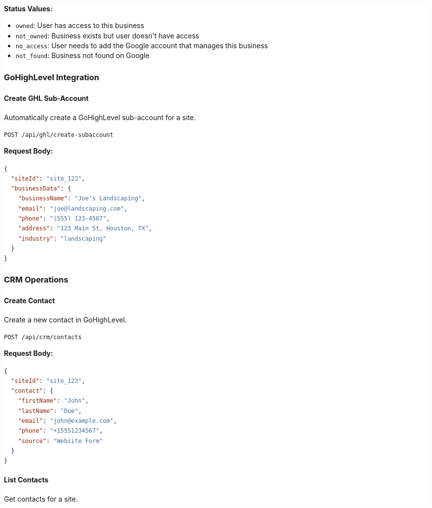 **Status Values:**
- `owned`: User has access to this business
- `not_owned`: Business exists but user doesn't have access
- `no_access`: User needs to add the Google account that manages this business
- `not_found`: Business not found on Google

### GoHighLevel Integration

#### Create GHL Sub-Account
Automatically create a GoHighLevel sub-account for a site.

```
POST /api/ghl/create-subaccount
```

**Request Body:**
```json
{
  "siteId": "site_123",
  "businessData": {
    "businessName": "Joe's Landscaping",
    "email": "joe@landscaping.com",
    "phone": "(555) 123-4567",
    "address": "123 Main St, Houston, TX",
    "industry": "landscaping"
  }
}
```

### CRM Operations

#### Create Contact
Create a new contact in GoHighLevel.

```
POST /api/crm/contacts
```

**Request Body:**
```json
{
  "siteId": "site_123",
  "contact": {
    "firstName": "John",
    "lastName": "Doe",
    "email": "john@example.com",
    "phone": "+15551234567",
    "source": "Website Form"
  }
}
```

#### List Contacts
Get contacts for a site.
